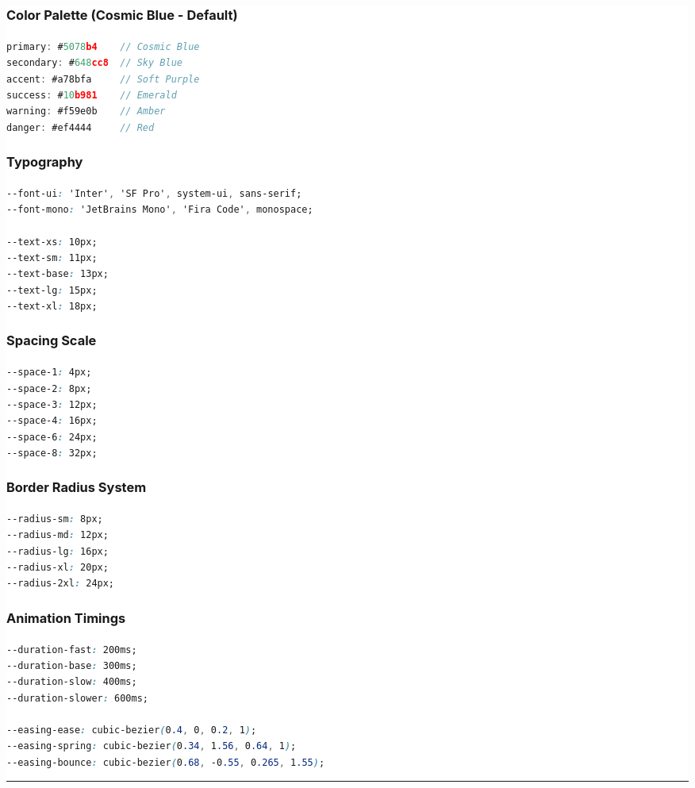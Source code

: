 ### Color Palette (Cosmic Blue - Default)

```typescript
primary: #5078b4    // Cosmic Blue
secondary: #648cc8  // Sky Blue
accent: #a78bfa     // Soft Purple
success: #10b981    // Emerald
warning: #f59e0b    // Amber
danger: #ef4444     // Red
```

### Typography

```css
--font-ui: 'Inter', 'SF Pro', system-ui, sans-serif;
--font-mono: 'JetBrains Mono', 'Fira Code', monospace;

--text-xs: 10px;
--text-sm: 11px;
--text-base: 13px;
--text-lg: 15px;
--text-xl: 18px;
```

### Spacing Scale

```css
--space-1: 4px;
--space-2: 8px;
--space-3: 12px;
--space-4: 16px;
--space-6: 24px;
--space-8: 32px;
```

### Border Radius System

```css
--radius-sm: 8px;
--radius-md: 12px;
--radius-lg: 16px;
--radius-xl: 20px;
--radius-2xl: 24px;
```

### Animation Timings

```css
--duration-fast: 200ms;
--duration-base: 300ms;
--duration-slow: 400ms;
--duration-slower: 600ms;

--easing-ease: cubic-bezier(0.4, 0, 0.2, 1);
--easing-spring: cubic-bezier(0.34, 1.56, 0.64, 1);
--easing-bounce: cubic-bezier(0.68, -0.55, 0.265, 1.55);
```

---